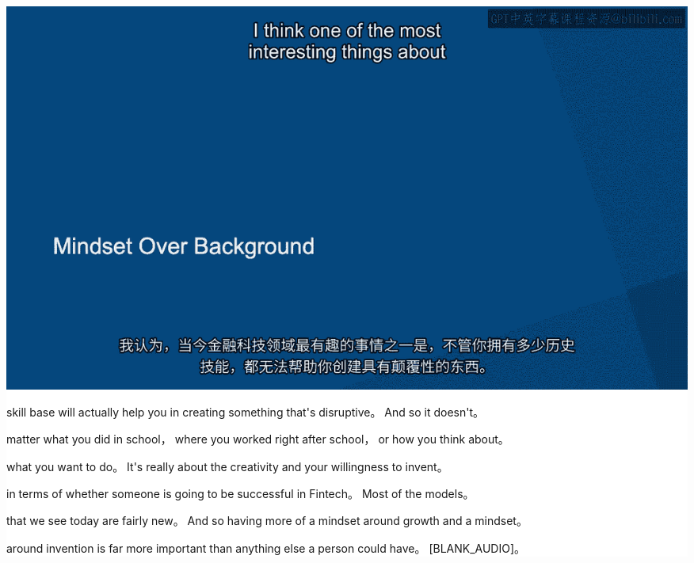 ![](img/b517992580272ef3f1f04bff909a8200_13.png)

 skill base will actually help you in creating something that's disruptive。 And so it doesn't。

 matter what you did in school， where you worked right after school， or how you think about。

 what you want to do。 It's really about the creativity and your willingness to invent。

 in terms of whether someone is going to be successful in Fintech。 Most of the models。

 that we see today are fairly new。 And so having more of a mindset around growth and a mindset。

 around invention is far more important than anything else a person could have。 [BLANK_AUDIO]。

